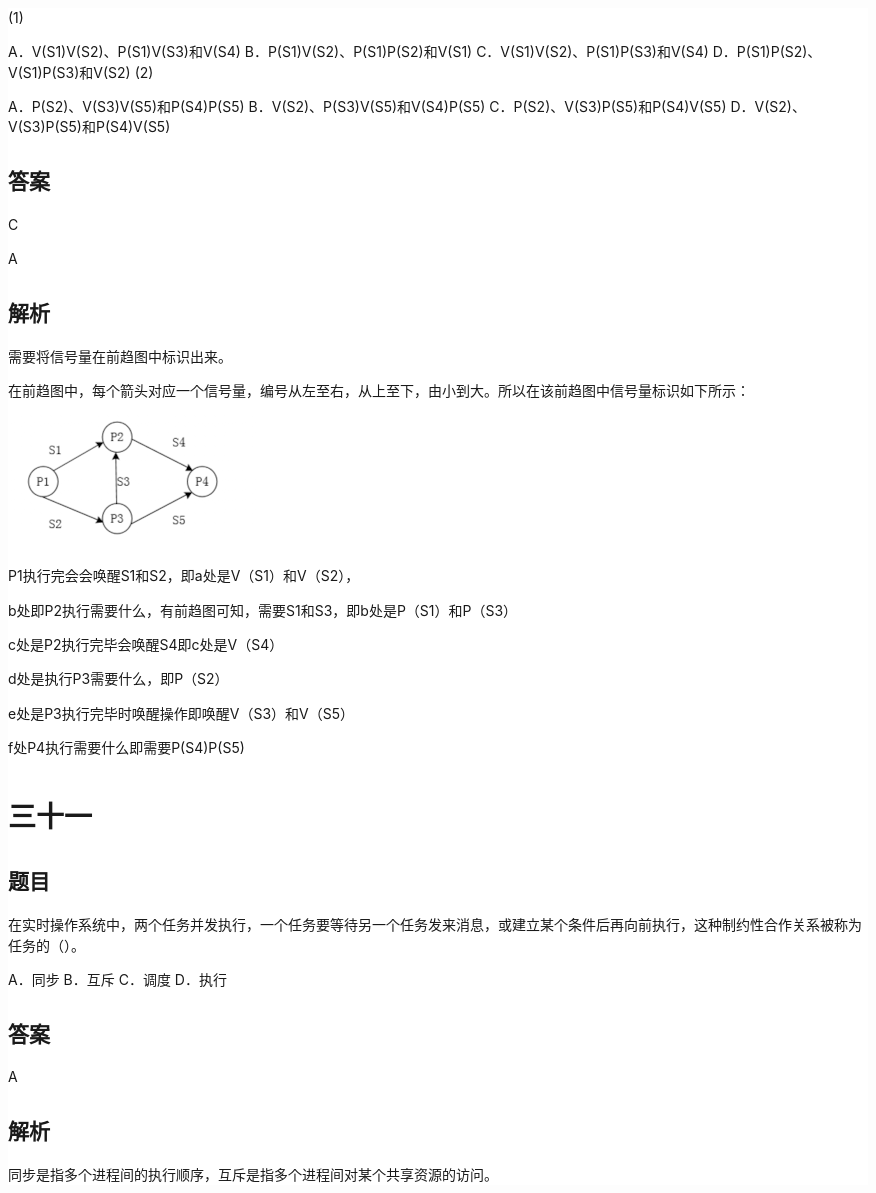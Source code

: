 (1)

A．V(S1)V(S2)、P(S1)V(S3)和V(S4)
B．P(S1)V(S2)、P(S1)P(S2)和V(S1)
C．V(S1)V(S2)、P(S1)P(S3)和V(S4)
D．P(S1)P(S2)、V(S1)P(S3)和V(S2)
(2)

A．P(S2)、V(S3)V(S5)和P(S4)P(S5)
B．V(S2)、P(S3)V(S5)和V(S4)P(S5)
C．P(S2)、V(S3)P(S5)和P(S4)V(S5)
D．V(S2)、V(S3)P(S5)和P(S4)V(S5)

## 答案

C

A

## 解析

需要将信号量在前趋图中标识出来。

在前趋图中，每个箭头对应一个信号量，编号从左至右，从上至下，由小到大。所以在该前趋图中信号量标识如下所示：

![image-20230904215900137](刷题笔记.assets/image-20230904215900137.png)

P1执行完会会唤醒S1和S2，即a处是V（S1）和V（S2），

b处即P2执行需要什么，有前趋图可知，需要S1和S3，即b处是P（S1）和P（S3）

c处是P2执行完毕会唤醒S4即c处是V（S4）

d处是执行P3需要什么，即P（S2）

e处是P3执行完毕时唤醒操作即唤醒V（S3）和V（S5）

f处P4执行需要什么即需要P(S4)P(S5)

# 三十一

## 题目

在实时操作系统中，两个任务并发执行，一个任务要等待另一个任务发来消息，或建立某个条件后再向前执行，这种制约性合作关系被称为任务的（）。

A．同步
B．互斥
C．调度
D．执行

## 答案

A

## 解析

同步是指多个进程间的执行顺序，互斥是指多个进程间对某个共享资源的访问。

